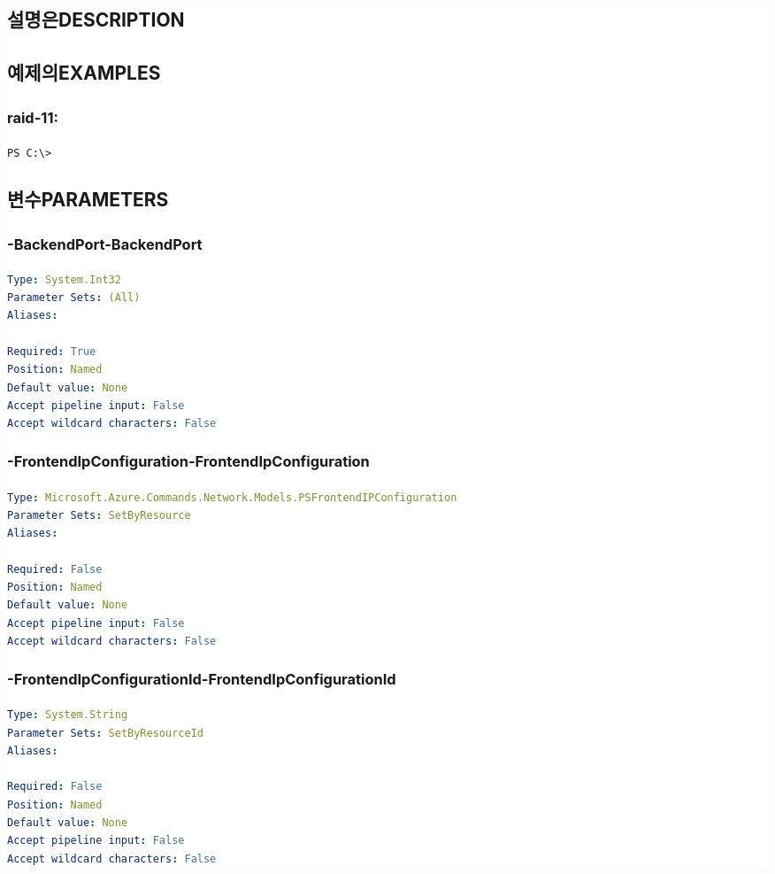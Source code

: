 ## <span data-ttu-id="bf1f6-106">설명은</span><span class="sxs-lookup"><span data-stu-id="bf1f6-106">DESCRIPTION</span></span>

## <span data-ttu-id="bf1f6-107">예제의</span><span class="sxs-lookup"><span data-stu-id="bf1f6-107">EXAMPLES</span></span>

### <span data-ttu-id="bf1f6-108">raid-1</span><span class="sxs-lookup"><span data-stu-id="bf1f6-108">1:</span></span>
```
PS C:\>
```

## <span data-ttu-id="bf1f6-109">변수</span><span class="sxs-lookup"><span data-stu-id="bf1f6-109">PARAMETERS</span></span>

### <span data-ttu-id="bf1f6-110">-BackendPort</span><span class="sxs-lookup"><span data-stu-id="bf1f6-110">-BackendPort</span></span>
```yaml
Type: System.Int32
Parameter Sets: (All)
Aliases: 

Required: True
Position: Named
Default value: None
Accept pipeline input: False
Accept wildcard characters: False
```

### <span data-ttu-id="bf1f6-111">-FrontendIpConfiguration</span><span class="sxs-lookup"><span data-stu-id="bf1f6-111">-FrontendIpConfiguration</span></span>
```yaml
Type: Microsoft.Azure.Commands.Network.Models.PSFrontendIPConfiguration
Parameter Sets: SetByResource
Aliases: 

Required: False
Position: Named
Default value: None
Accept pipeline input: False
Accept wildcard characters: False
```

### <span data-ttu-id="bf1f6-112">-FrontendIpConfigurationId</span><span class="sxs-lookup"><span data-stu-id="bf1f6-112">-FrontendIpConfigurationId</span></span>
```yaml
Type: System.String
Parameter Sets: SetByResourceId
Aliases: 

Required: False
Position: Named
Default value: None
Accept pipeline input: False
Accept wildcard characters: False
```